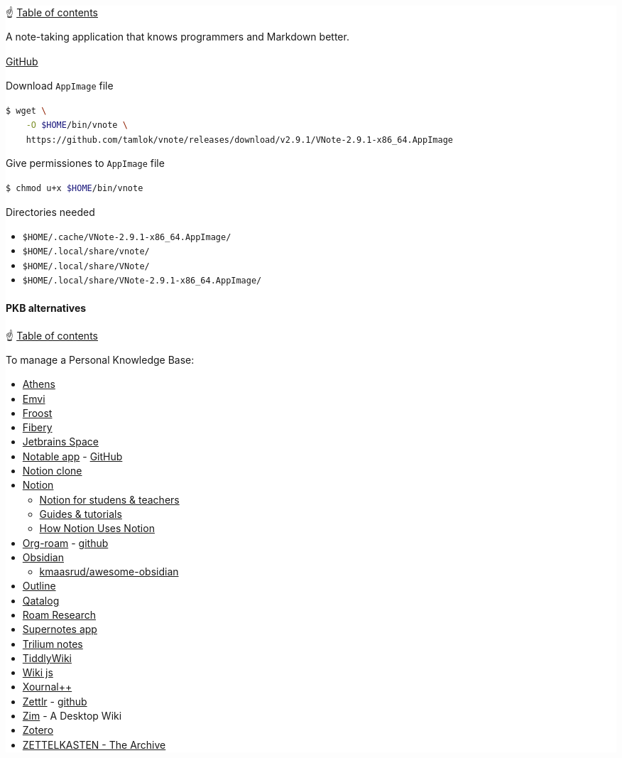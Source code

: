 ☝ [Table of contents](#table-of-contents)

A note-taking application that knows programmers and Markdown better.

[GitHub](https://github.com/tamlok/vnote)

Download `AppImage` file

```bash
$ wget \
    -O $HOME/bin/vnote \
    https://github.com/tamlok/vnote/releases/download/v2.9.1/VNote-2.9.1-x86_64.AppImage
```

Give permissiones to `AppImage` file

```bash
$ chmod u+x $HOME/bin/vnote
```

Directories needed
- `$HOME/.cache/VNote-2.9.1-x86_64.AppImage/`
- `$HOME/.local/share/vnote/`
- `$HOME/.local/share/VNote/`
- `$HOME/.local/share/VNote-2.9.1-x86_64.AppImage/`

#### PKB alternatives

☝ [Table of contents](#table-of-contents)

To manage a Personal Knowledge Base:

- [Athens](https://github.com/athensresearch/athens)
- [Emvi](https://emvi.com/)
- [Froost](https://froosthq.com/)
- [Fibery](https://fibery.io/)
- [Jetbrains Space](https://www.jetbrains.com/space/)
- [Notable app](https://notable.app/) - [GitHub](https://github.com/notable/notable)
- [Notion clone](https://github.com/konstantinmuenster/notion-clone)
- [Notion](https://www.notion.so/)
    - [Notion for studens & teachers](https://www.notion.so/Notion-for-students-teachers-adc631df15ee4ab9a7a33dd50f4c16fe)
    - [Guides & tutorials](https://www.notion.so/guides/)
    - [How Notion Uses Notion](https://www.notion.so/How-Notion-Uses-Notion-616f41d2f5124f3185cf1c36d267c07e)
- [Org-roam](https://www.orgroam.com/) - [github](https://github.com/org-roam/org-roam)
- [Obsidian](https://obsidian.md/)
    - [kmaasrud/awesome-obsidian](https://github.com/kmaasrud/awesome-obsidian)
- [Outline](https://www.getoutline.com/)
- [Qatalog](https://qatalog.com/)
- [Roam Research](https://roamresearch.com/)
- [Supernotes app](https://supernotes.app/)
- [Trilium notes](https://github.com/zadam/trilium)
- [TiddlyWiki](https://tiddlywiki.com/)
- [Wiki js](https://wiki.js.org/)
- [Xournal++](https://github.com/xournalpp/xournalpp)
- [Zettlr](https://www.zettlr.com/) - [github](https://github.com/Zettlr/Zettlr)
- [Zim](https://zim-wiki.org/) - A Desktop Wiki
- [Zotero](https://www.zotero.org/)
- [ZETTELKASTEN - The Archive](https://zettelkasten.de/the-archive/)
